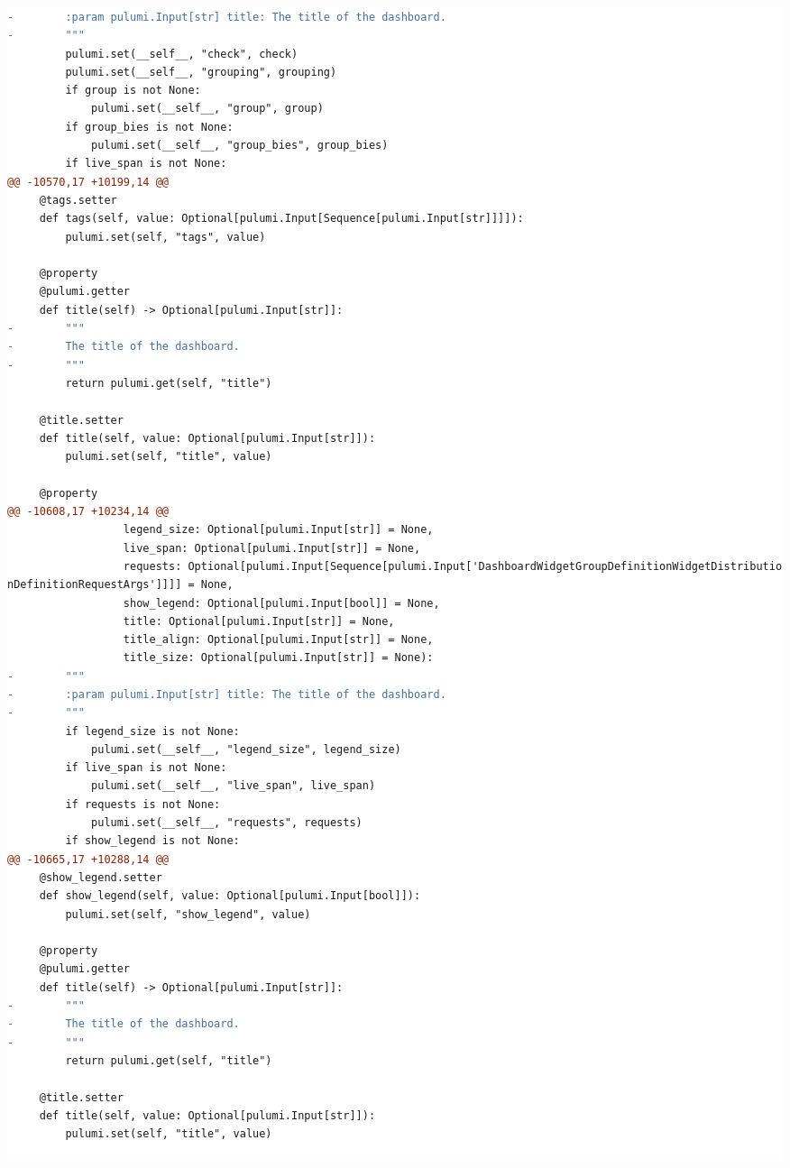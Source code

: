```diff
-        :param pulumi.Input[str] title: The title of the dashboard.
-        """
         pulumi.set(__self__, "check", check)
         pulumi.set(__self__, "grouping", grouping)
         if group is not None:
             pulumi.set(__self__, "group", group)
         if group_bies is not None:
             pulumi.set(__self__, "group_bies", group_bies)
         if live_span is not None:
@@ -10570,17 +10199,14 @@
     @tags.setter
     def tags(self, value: Optional[pulumi.Input[Sequence[pulumi.Input[str]]]]):
         pulumi.set(self, "tags", value)
 
     @property
     @pulumi.getter
     def title(self) -> Optional[pulumi.Input[str]]:
-        """
-        The title of the dashboard.
-        """
         return pulumi.get(self, "title")
 
     @title.setter
     def title(self, value: Optional[pulumi.Input[str]]):
         pulumi.set(self, "title", value)
 
     @property
@@ -10608,17 +10234,14 @@
                  legend_size: Optional[pulumi.Input[str]] = None,
                  live_span: Optional[pulumi.Input[str]] = None,
                  requests: Optional[pulumi.Input[Sequence[pulumi.Input['DashboardWidgetGroupDefinitionWidgetDistributionDefinitionRequestArgs']]]] = None,
                  show_legend: Optional[pulumi.Input[bool]] = None,
                  title: Optional[pulumi.Input[str]] = None,
                  title_align: Optional[pulumi.Input[str]] = None,
                  title_size: Optional[pulumi.Input[str]] = None):
-        """
-        :param pulumi.Input[str] title: The title of the dashboard.
-        """
         if legend_size is not None:
             pulumi.set(__self__, "legend_size", legend_size)
         if live_span is not None:
             pulumi.set(__self__, "live_span", live_span)
         if requests is not None:
             pulumi.set(__self__, "requests", requests)
         if show_legend is not None:
@@ -10665,17 +10288,14 @@
     @show_legend.setter
     def show_legend(self, value: Optional[pulumi.Input[bool]]):
         pulumi.set(self, "show_legend", value)
 
     @property
     @pulumi.getter
     def title(self) -> Optional[pulumi.Input[str]]:
-        """
-        The title of the dashboard.
-        """
         return pulumi.get(self, "title")
 
     @title.setter
     def title(self, value: Optional[pulumi.Input[str]]):
         pulumi.set(self, "title", value)
 
```